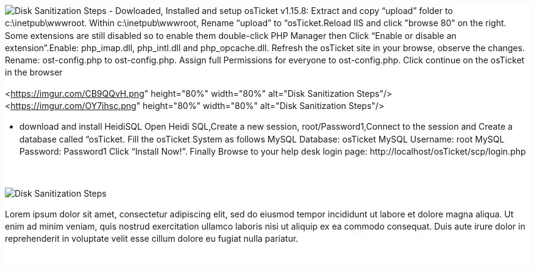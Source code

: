 <p>
<img src="https://imgur.com/dAiWUzF.png" height="80%" width="80%" alt="Disk Sanitization Steps"/>
- Dowloaded, Installed and setup osTicket v1.15.8:
Extract and copy “upload” folder to c:\inetpub\wwwroot. Within c:\inetpub\wwwroot, Rename “upload” to “osTicket.Reload IIS and click "browse 80" on the right. Some extensions are still disabled so to enable them double-click PHP Manager then Click “Enable or disable an extension”.Enable: php_imap.dll, php_intl.dll and php_opcache.dll. Refresh the osTicket site in your browse, observe the changes. Rename: ost-config.php to ost-config.php. Assign full Permissions for everyone to            ost-config.php. Click continue on the osTicket in the browser

<p>
  
<https://imgur.com/CB9QQvH.png" height="80%" width="80%" alt="Disk Sanitization Steps"/>
 <https://imgur.com/OY7ihsc.png" height="80%" width="80%" alt="Disk Sanitization Steps"/>
- download and install HeidiSQL
  Open Heidi SQL,Create a new session, root/Password1,Connect to the session and Create a database called “osTicket.
  Fill the osTicket System as follows
MySQL Database: osTicket
MySQL Username: root
MySQL Password: Password1
Click “Install Now!”. Finally Browse to your help desk login page: http://localhost/osTicket/scp/login.php



</p>
<br />

<p>
<img src="https://i.imgur.com/DJmEXEB.png" height="80%" width="80%" alt="Disk Sanitization Steps"/>
</p>
<p>
Lorem ipsum dolor sit amet, consectetur adipiscing elit, sed do eiusmod tempor incididunt ut labore et dolore magna aliqua. Ut enim ad minim veniam, quis nostrud exercitation ullamco laboris nisi ut aliquip ex ea commodo consequat. Duis aute irure dolor in reprehenderit in voluptate velit esse cillum dolore eu fugiat nulla pariatur.
</p>
<br />
